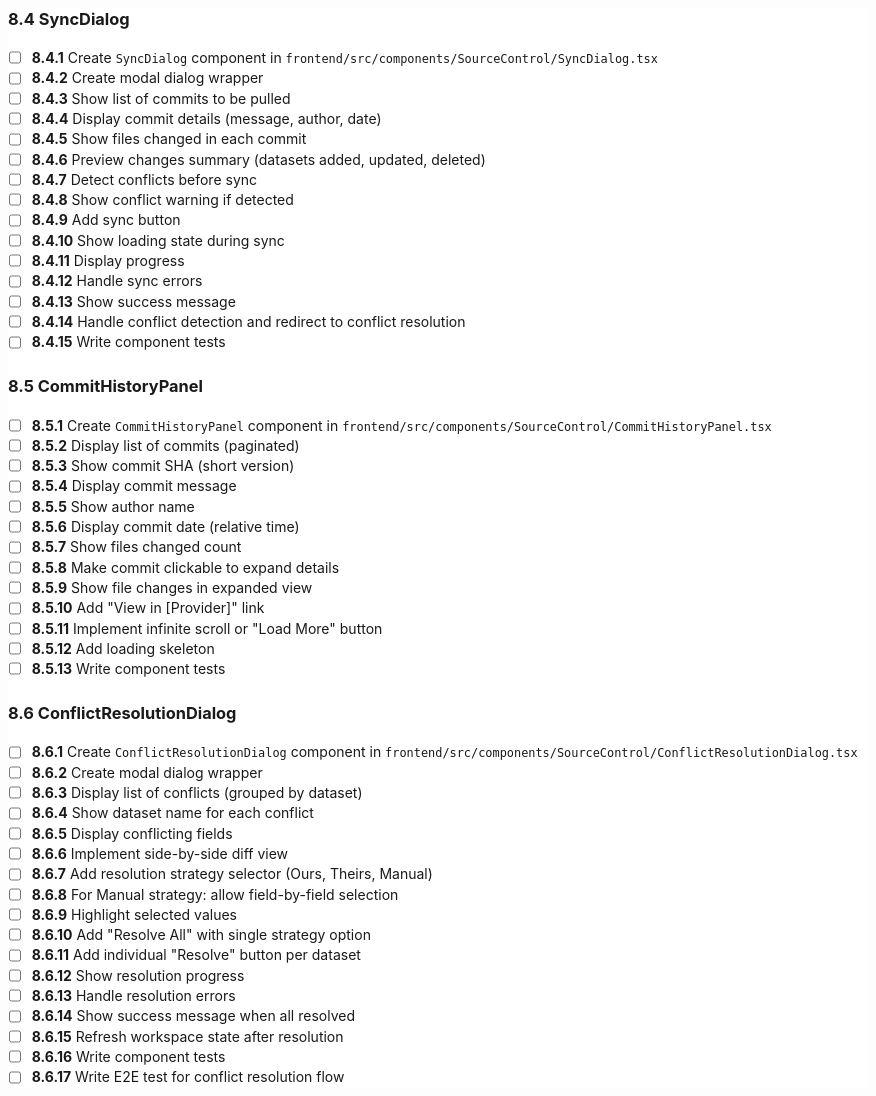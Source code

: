 ### 8.4 SyncDialog
- [ ] **8.4.1** Create `SyncDialog` component in `frontend/src/components/SourceControl/SyncDialog.tsx`
- [ ] **8.4.2** Create modal dialog wrapper
- [ ] **8.4.3** Show list of commits to be pulled
- [ ] **8.4.4** Display commit details (message, author, date)
- [ ] **8.4.5** Show files changed in each commit
- [ ] **8.4.6** Preview changes summary (datasets added, updated, deleted)
- [ ] **8.4.7** Detect conflicts before sync
- [ ] **8.4.8** Show conflict warning if detected
- [ ] **8.4.9** Add sync button
- [ ] **8.4.10** Show loading state during sync
- [ ] **8.4.11** Display progress
- [ ] **8.4.12** Handle sync errors
- [ ] **8.4.13** Show success message
- [ ] **8.4.14** Handle conflict detection and redirect to conflict resolution
- [ ] **8.4.15** Write component tests

### 8.5 CommitHistoryPanel
- [ ] **8.5.1** Create `CommitHistoryPanel` component in `frontend/src/components/SourceControl/CommitHistoryPanel.tsx`
- [ ] **8.5.2** Display list of commits (paginated)
- [ ] **8.5.3** Show commit SHA (short version)
- [ ] **8.5.4** Display commit message
- [ ] **8.5.5** Show author name
- [ ] **8.5.6** Display commit date (relative time)
- [ ] **8.5.7** Show files changed count
- [ ] **8.5.8** Make commit clickable to expand details
- [ ] **8.5.9** Show file changes in expanded view
- [ ] **8.5.10** Add "View in [Provider]" link
- [ ] **8.5.11** Implement infinite scroll or "Load More" button
- [ ] **8.5.12** Add loading skeleton
- [ ] **8.5.13** Write component tests

### 8.6 ConflictResolutionDialog
- [ ] **8.6.1** Create `ConflictResolutionDialog` component in `frontend/src/components/SourceControl/ConflictResolutionDialog.tsx`
- [ ] **8.6.2** Create modal dialog wrapper
- [ ] **8.6.3** Display list of conflicts (grouped by dataset)
- [ ] **8.6.4** Show dataset name for each conflict
- [ ] **8.6.5** Display conflicting fields
- [ ] **8.6.6** Implement side-by-side diff view
- [ ] **8.6.7** Add resolution strategy selector (Ours, Theirs, Manual)
- [ ] **8.6.8** For Manual strategy: allow field-by-field selection
- [ ] **8.6.9** Highlight selected values
- [ ] **8.6.10** Add "Resolve All" with single strategy option
- [ ] **8.6.11** Add individual "Resolve" button per dataset
- [ ] **8.6.12** Show resolution progress
- [ ] **8.6.13** Handle resolution errors
- [ ] **8.6.14** Show success message when all resolved
- [ ] **8.6.15** Refresh workspace state after resolution
- [ ] **8.6.16** Write component tests
- [ ] **8.6.17** Write E2E test for conflict resolution flow
